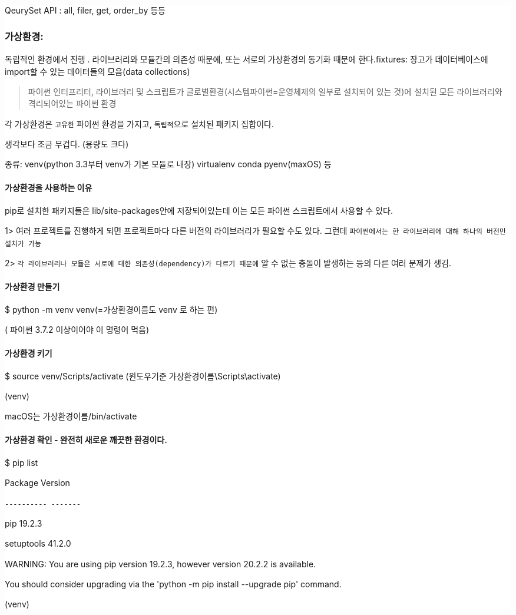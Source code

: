 QeurySet API : all, filer, get, order_by 등등



### 가상환경: 

독립적인 환경에서 진행 . 라이브러리와 모듈간의 의존성 때문에, 또는 서로의 가상환경의 동기화 때문에 한다.fixtures: 장고가 데이터베이스에 import할 수 있는 데이터들의 모음(data collections)

> 파이썬 인터프리터, 라이브러리 및 스크립트가 글로벌환경(시스템파이썬=운영체제의 일부로 설치되어 있는 것)에 설치된 모든 라이브러리와 격리되어있는 파이썬 환경

각 가상환경은 `고유한` 파이썬 환경을 가지고, `독립적`으로 설치된 패키지 집합이다.

생각보다 조금 무겁다. (용량도 크다)

종류: venv(python 3.3부터 venv가 기본 모듈로 내장) virtualenv conda pyenv(maxOS) 등



#### 가상환경을 사용하는 이유

pip로 설치한 패키지들은 lib/site-packages안에 저장되어있는데 이는 모든 파이썬 스크립트에서 사용할 수 있다.

1> 여러 프로젝트를 진행하게 되면 프로젝트마다 다른 버전의 라이브러리가 필요할 수도 있다. 그런데 `파이썬에서는 한 라이브러리에 대해 하나의 버전만 설치가 가능`

2> `각 라이브러리나 모듈은 서로에 대한 의존성(dependency)가 다르기 때문에` 알 수 없는 충돌이 발생하는 등의 다른 여러 문제가 생김.



#### 가상환경 만들기

$ python -m venv venv(=가상환경이름도  venv 로 하는 편) 

( 파이썬 3.7.2 이상이어야 이 명령어 먹음)



#### 가상환경 키기

$ source venv/Scripts/activate (윈도우기준 가상환경이름\Scripts\activate)

(venv)

macOS는 가상환경이름/bin/activate



#### 가상환경 확인 - 완전히 새로운 깨끗한 환경이다.

$ pip list

Package  Version

`---------- -------`

pip    19.2.3

setuptools 41.2.0

WARNING: You are using pip version 19.2.3, however version 20.2.2 is available.

You should consider upgrading via the 'python -m pip install --upgrade pip' command.

(venv)
